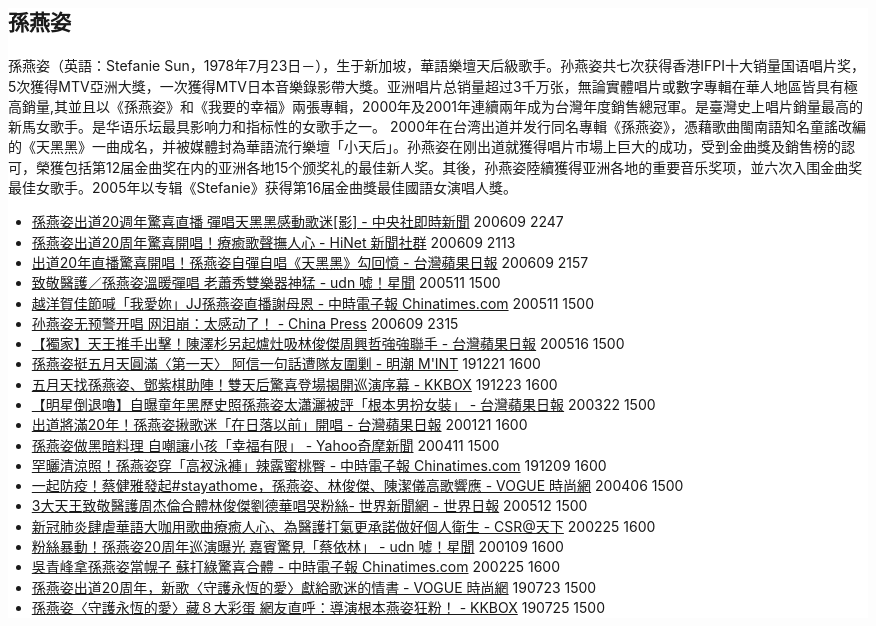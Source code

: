 ## 孫燕姿

孫燕姿（英語：Stefanie Sun，1978年7月23日－），生于新加坡，華語樂壇天后級歌手。孙燕姿共七次获得香港IFPI十大销量国语唱片奖，5次獲得MTV亞洲大獎，一次獲得MTV日本音樂錄影帶大獎。亚洲唱片总销量超过3千万张，無論實體唱片或數字專輯在華人地區皆具有極高銷量,其並且以《孫燕姿》和《我要的幸福》兩張專輯，2000年及2001年連續兩年成为台灣年度銷售總冠軍。是臺灣史上唱片銷量最高的新馬女歌手。是华语乐坛最具影响力和指标性的女歌手之一。
2000年在台湾出道并发行同名專輯《孫燕姿》，憑藉歌曲閩南語知名童謠改編的《天黑黑》一曲成名，并被媒體封為華語流行樂壇「小天后」。孙燕姿在刚出道就獲得唱片市場上巨大的成功，受到金曲獎及銷售榜的認可，榮獲包括第12届金曲奖在内的亚洲各地15个颁奖礼的最佳新人奖。其後，孙燕姿陸續獲得亚洲各地的重要音乐奖项，並六次入围金曲奖最佳女歌手。2005年以专辑《Stefanie》获得第16届金曲獎最佳國語女演唱人獎。
- [孫燕姿出道20週年驚喜直播 彈唱天黑黑感動歌迷[影] - 中央社即時新聞](https://www.cna.com.tw/news/firstnews/202006095008.aspx "孫燕姿出道20週年驚喜直播 彈唱天黑黑感動歌迷[影] - 中央社即時新聞") 200609 2247
- [孫燕姿出道20周年驚喜開唱！療癒歌聲撫人心 - HiNet 新聞社群](http://times.hinet.net/news/22931727 "孫燕姿出道20周年驚喜開唱！療癒歌聲撫人心 - HiNet 新聞社群") 200609 2113
- [出道20年直播驚喜開唱！孫燕姿自彈自唱《天黑黑》勾回憶 - 台灣蘋果日報](https://tw.appledaily.com/entertainment/20200609/FWXRIYCFFV5I4I4QB5VODTWMIM/ "出道20年直播驚喜開唱！孫燕姿自彈自唱《天黑黑》勾回憶 - 台灣蘋果日報") 200609 2157
- [致敬醫護／孫燕姿溫暖彈唱 老蕭秀雙樂器神猛 - udn 噓！星聞](https://stars.udn.com/star/story/10092/4556890 "致敬醫護／孫燕姿溫暖彈唱 老蕭秀雙樂器神猛 - udn 噓！星聞") 200511 1500
- [越洋賀佳節喊「我愛妳」JJ孫燕姿直播謝母恩 - 中時電子報 Chinatimes.com](https://www.chinatimes.com/newspapers/20200511000598-260112 "越洋賀佳節喊「我愛妳」JJ孫燕姿直播謝母恩 - 中時電子報 Chinatimes.com") 200511 1500
- [孙燕姿无预警开唱 网泪崩：太感动了！ - China Press](https://www.chinapress.com.my/20200609/%E5%AD%99%E7%87%95%E5%A7%BF%E6%97%A0%E9%A2%84%E8%AD%A6%E5%BC%80%E5%94%B1-%E7%B6%B2%E6%B7%9A%E5%B4%A9%EF%BC%9A%E5%A4%AA%E6%84%9F%E5%8B%95%E4%BA%86%EF%BC%81/ "孙燕姿无预警开唱 网泪崩：太感动了！ - China Press") 200609 2315
- [【獨家】天王推手出擊！陳澤杉另起爐灶吸林俊傑周興哲強強聯手 - 台灣蘋果日報](https://tw.appledaily.com/entertainment/20200516/TCHD4V5AX53YUU6OP3VCO6MX5M/ "【獨家】天王推手出擊！陳澤杉另起爐灶吸林俊傑周興哲強強聯手 - 台灣蘋果日報") 200516 1500
- [孫燕姿挺五月天圓滿〈第一天〉 阿信一句話遭隊友圍剿 - 明潮 M'INT](https://www.mingweekly.com/entertainment/music/content-19839.html "孫燕姿挺五月天圓滿〈第一天〉 阿信一句話遭隊友圍剿 - 明潮 M'INT") 191221 1600
- [五月天找孫燕姿、鄧紫棋助陣！雙天后驚喜登場揭開巡演序幕 - KKBOX](https://www.kkbox.com/tw/tc/column/showbiz-0-8865-1.html "五月天找孫燕姿、鄧紫棋助陣！雙天后驚喜登場揭開巡演序幕 - KKBOX") 191223 1600
- [【明星倒退嚕】自曝童年黑歷史照孫燕姿太瀟灑被評「根本男扮女裝」 - 台灣蘋果日報](https://tw.appledaily.com/entertainment/20200322/YPR77WRPAHOIJFYYBVW2GXPNPA/ "【明星倒退嚕】自曝童年黑歷史照孫燕姿太瀟灑被評「根本男扮女裝」 - 台灣蘋果日報") 200322 1500
- [出道將滿20年！孫燕姿揪歌迷「在日落以前」開唱 - 台灣蘋果日報](https://tw.appledaily.com/entertainment/20200121/SUFLBB436TALFWZJJ6PA4RKGGQ/ "出道將滿20年！孫燕姿揪歌迷「在日落以前」開唱 - 台灣蘋果日報") 200121 1600
- [孫燕姿做黑暗料理 自嘲讓小孩「幸福有限」 - Yahoo奇摩新聞](https://tw.news.yahoo.com/%E5%AD%AB%E7%87%95%E5%A7%BF%E5%81%9A%E9%BB%91%E6%9A%97%E6%96%99%E7%90%86-%E8%87%AA%E5%98%B2%E8%AE%93%E5%B0%8F%E5%AD%A9-%E5%B9%B8%E7%A6%8F%E6%9C%89%E9%99%90-201015382.html "孫燕姿做黑暗料理 自嘲讓小孩「幸福有限」 - Yahoo奇摩新聞") 200411 1500
- [罕曬清涼照！孫燕姿穿「高衩泳褲」辣露蜜桃臀 - 中時電子報 Chinatimes.com](https://www.chinatimes.com/realtimenews/20191209001320-260404 "罕曬清涼照！孫燕姿穿「高衩泳褲」辣露蜜桃臀 - 中時電子報 Chinatimes.com") 191209 1600
- [一起防疫！蔡健雅發起#stayathome，孫燕姿、林俊傑、陳潔儀高歌響應 - VOGUE 時尚網](https://www.vogue.com.tw/entertainment/article/tanya-stayathome "一起防疫！蔡健雅發起#stayathome，孫燕姿、林俊傑、陳潔儀高歌響應 - VOGUE 時尚網") 200406 1500
- [3大天王致敬醫護周杰倫合體林俊傑劉德華唱哭粉絲- 世界新聞網 - 世界日報](https://www.worldjournal.com/6937674/article-3%E5%A4%A7%E5%A4%A9%E7%8E%8B%E8%87%B4%E6%95%AC%E9%86%AB%E8%AD%B7-%E5%91%A8%E6%9D%B0%E5%80%AB%E5%90%88%E9%AB%94%E6%9E%97%E4%BF%8A%E5%82%91-%E5%8A%89%E5%BE%B7%E8%8F%AF%E5%94%B1%E5%93%AD%E7%B2%89/ "3大天王致敬醫護周杰倫合體林俊傑劉德華唱哭粉絲- 世界新聞網 - 世界日報") 200512 1500
- [新冠肺炎肆虐華語大咖用歌曲療癒人心、為醫護打氣更承諾做好個人衛生 - CSR@天下](https://csr.cw.com.tw/article/41352 "新冠肺炎肆虐華語大咖用歌曲療癒人心、為醫護打氣更承諾做好個人衛生 - CSR@天下") 200225 1600
- [粉絲暴動！孫燕姿20周年巡演曝光 嘉賓驚見「蔡依林」 - udn 噓！星聞](https://stars.udn.com/star/story/10092/4277053 "粉絲暴動！孫燕姿20周年巡演曝光 嘉賓驚見「蔡依林」 - udn 噓！星聞") 200109 1600
- [吳青峰拿孫燕姿當幌子 蘇打綠驚喜合體 - 中時電子報 Chinatimes.com](https://www.chinatimes.com/newspapers/20200225000737-260112 "吳青峰拿孫燕姿當幌子 蘇打綠驚喜合體 - 中時電子報 Chinatimes.com") 200225 1600
- [孫燕姿出道20周年，新歌〈守護永恆的愛〉獻給歌迷的情書 - VOGUE 時尚網](https://www.vogue.com.tw/culture/content-48525 "孫燕姿出道20周年，新歌〈守護永恆的愛〉獻給歌迷的情書 - VOGUE 時尚網") 190723 1500
- [孫燕姿〈守護永恆的愛〉藏８大彩蛋 網友直呼：導演根本燕姿狂粉！ - KKBOX](https://www.kkbox.com/tw/tc/column/showbiz-0-7993-1.html "孫燕姿〈守護永恆的愛〉藏８大彩蛋 網友直呼：導演根本燕姿狂粉！ - KKBOX") 190725 1500
